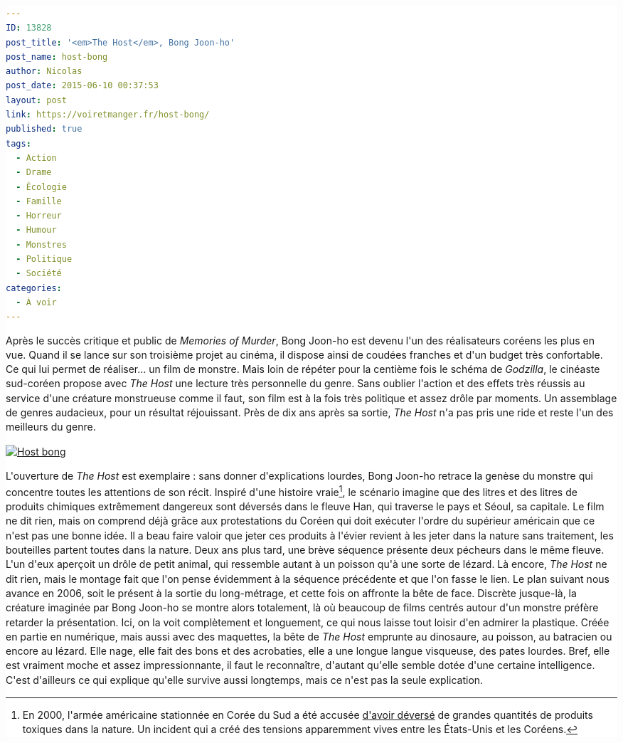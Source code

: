 ```yaml
---
ID: 13828
post_title: '<em>The Host</em>, Bong Joon-ho'
post_name: host-bong
author: Nicolas
post_date: 2015-06-10 00:37:53
layout: post
link: https://voiretmanger.fr/host-bong/
published: true
tags:
  - Action
  - Drame
  - Écologie
  - Famille
  - Horreur
  - Humour
  - Monstres
  - Politique
  - Société
categories:
  - À voir
---
```

Après le succès critique et public de *Memories of Murder*, Bong Joon-ho est devenu l'un des réalisateurs coréens les plus en vue. Quand il se lance sur son troisième projet au cinéma, il dispose ainsi de coudées franches et d'un budget très confortable. Ce qui lui permet de réaliser… un film de monstre. Mais loin de répéter pour la centième fois le schéma de *Godzilla*, le cinéaste sud-coréen propose avec *The Host* une lecture très personnelle du genre. Sans oublier l'action et des effets très réussis au service d'une créature monstrueuse comme il faut, son film est à la fois très politique et assez drôle par moments. Un assemblage de genres audacieux, pour un résultat réjouissant. Près de dix ans après sa sortie, *The Host* n'a pas pris une ride et reste l'un des meilleurs du genre. 

<a href="http://www.allocine.fr/film/fichefilm_gen_cfilm=111431.html"><img class="aligncenter" src="https://voiretmanger.fr/wp-content/uploads/2015/06/host-bong.jpeg" alt="Host bong" title="host-bong.jpeg" width="1500" height="2222" /></a>

L'ouverture de *The Host* est exemplaire : sans donner d'explications lourdes, Bong Joon-ho retrace la genèse du monstre qui concentre toutes les attentions de son récit. Inspiré d'une histoire vraie[^1], le scénario imagine que des litres et des litres de produits chimiques extrêmement dangereux sont déversés dans le fleuve Han, qui traverse le pays et Séoul, sa capitale. Le film ne dit rien, mais on comprend déjà grâce aux protestations du Coréen qui doit exécuter l'ordre du supérieur américain que ce n'est pas une bonne idée. Il a beau faire valoir que jeter ces produits à l'évier revient à les jeter dans la nature sans traitement, les bouteilles partent toutes dans la nature. Deux ans plus tard, une brève séquence présente deux pécheurs dans le même fleuve. L'un d'eux aperçoit un drôle de petit animal, qui ressemble autant à un poisson qu'à une sorte de lézard. Là encore, *The Host* ne dit rien, mais le montage fait que l'on pense évidemment à la séquence précédente et que l'on fasse le lien. Le plan suivant nous avance en 2006, soit le présent à la sortie du long-métrage, et cette fois on affronte la bête de face. Discrète jusque-là, la créature imaginée par Bong Joon-ho se montre alors totalement, là où beaucoup de films centrés autour d'un monstre préfère retarder la présentation. Ici, on la voit complètement et longuement, ce qui nous laisse tout loisir d'en admirer la plastique. Créée en partie en numérique, mais aussi avec des maquettes, la bête de *The Host* emprunte au dinosaure, au poisson, au batracien ou encore au lézard. Elle nage, elle fait des bons et des acrobaties, elle a une longue langue visqueuse, des pates lourdes. Bref, elle est vraiment moche et assez impressionnante, il faut le reconnaître, d'autant qu'elle semble dotée d'une certaine intelligence. C'est d'ailleurs ce qui explique qu'elle survive aussi longtemps, mais ce n'est pas la seule explication.


[^1]: En 2000, l'armée américaine stationnée en Corée du Sud a été accusée [d'avoir déversé](http://en.wikipedia.org/wiki/The_Host_(2006_film)#Political_background) de grandes quantités de produits toxiques dans la nature. Un incident qui a créé des tensions apparemment vives entre les États-Unis et les Coréens.